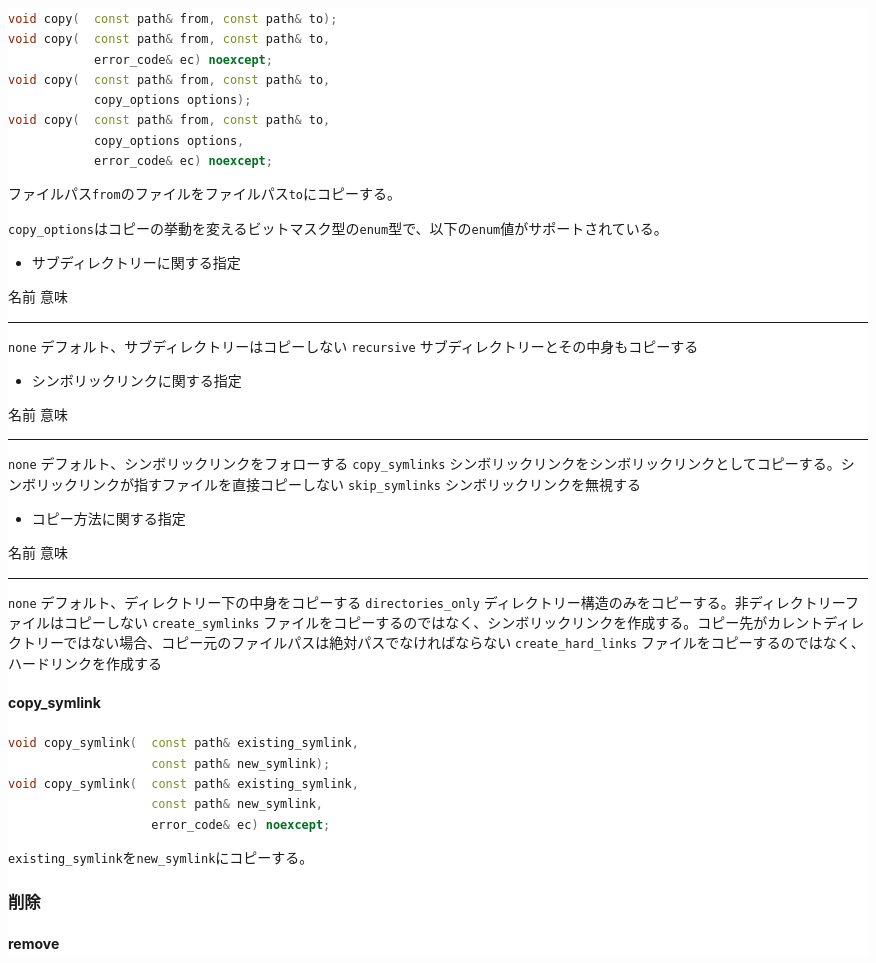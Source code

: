 ~~~c++
void copy(  const path& from, const path& to);
void copy(  const path& from, const path& to,
            error_code& ec) noexcept;
void copy(  const path& from, const path& to,
            copy_options options);
void copy(  const path& from, const path& to,
            copy_options options,
            error_code& ec) noexcept;
~~~

ファイルパス`from`のファイルをファイルパス`to`にコピーする。


`copy_options`はコピーの挙動を変えるビットマスク型の`enum`型で、以下の`enum`値がサポートされている。

+ サブディレクトリーに関する指定

名前                意味
------              ------
`none`                デフォルト、サブディレクトリーはコピーしない
`recursive`           サブディレクトリーとその中身もコピーする

+ シンボリックリンクに関する指定

名前                意味
------              ------
`none`                デフォルト、シンボリックリンクをフォローする
`copy_symlinks`       シンボリックリンクをシンボリックリンクとしてコピーする。シンボリックリンクが指すファイルを直接コピーしない
`skip_symlinks`       シンボリックリンクを無視する

+ コピー方法に関する指定

名前                意味
------              ------
`none`                デフォルト、ディレクトリー下の中身をコピーする
`directories_only`    ディレクトリー構造のみをコピーする。非ディレクトリーファイルはコピーしない
`create_symlinks`     ファイルをコピーするのではなく、シンボリックリンクを作成する。コピー先がカレントディレクトリーではない場合、コピー元のファイルパスは絶対パスでなければならない
`create_hard_links`   ファイルをコピーするのではなく、ハードリンクを作成する


#### copy_symlink

~~~c++
void copy_symlink(  const path& existing_symlink,
                    const path& new_symlink);
void copy_symlink(  const path& existing_symlink,
                    const path& new_symlink,
                    error_code& ec) noexcept;
~~~

`existing_symlink`を`new_symlink`にコピーする。

### 削除

#### remove
